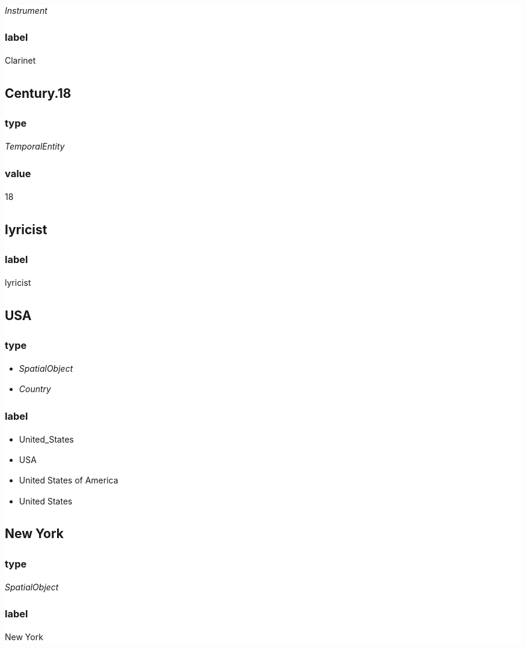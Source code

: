 *Instrument*

### label


Clarinet

## Century.18

### type


*TemporalEntity*

### value


18

## lyricist

### label


lyricist

## USA

### type

 - *SpatialObject*

 - *Country*

### label

 - United_States

 - USA

 - United States of America

 - United States

## New York

### type


*SpatialObject*

### label


New York
